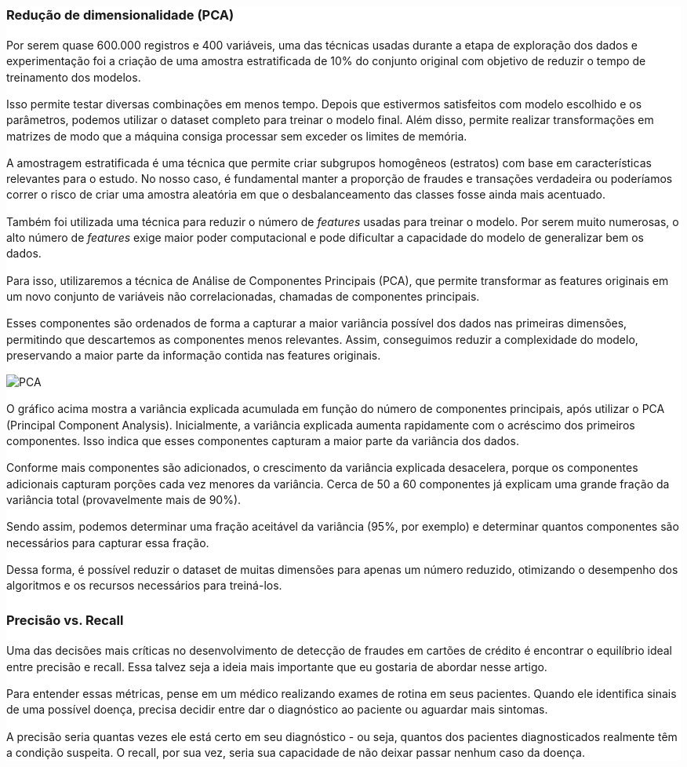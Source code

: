 ### Redução de dimensionalidade (PCA)

Por serem quase 600.000 registros e 400 variáveis, uma das técnicas usadas durante a etapa de exploração dos dados e experimentação foi a criação de uma amostra estratificada de 10% do conjunto original com objetivo de reduzir o tempo de treinamento dos modelos.

Isso permite testar diversas combinações em menos tempo. Depois que estivermos satisfeitos com modelo escolhido e os parâmetros, podemos utilizar o dataset completo para treinar o modelo final. Além disso, permite realizar transformações em matrizes de modo que a máquina consiga processar sem exceder os limites de memória.

A amostragem estratificada é uma técnica que permite criar subgrupos homogêneos (estratos) com base em características relevantes para o estudo. No nosso caso, é fundamental manter a proporção de fraudes e transações verdadeira ou poderíamos correr o risco de criar uma amostra aleatória em que o desbalanceamento das classes fosse ainda mais acentuado.

Também foi utilizada uma técnica para reduzir o número de *features* usadas para treinar o modelo. Por serem muito numerosas, o alto número de *features* exige maior poder computacional e pode dificultar a capacidade do modelo de generalizar bem os dados.

Para isso, utilizaremos a técnica de Análise de Componentes Principais (PCA), que permite transformar as features originais em um novo conjunto de variáveis não correlacionadas, chamadas de componentes principais.

Esses componentes são ordenados de forma a capturar a maior variância possível dos dados nas primeiras dimensões, permitindo que descartemos as componentes menos relevantes. Assim, conseguimos reduzir a complexidade do modelo, preservando a maior parte da informação contida nas features originais.

![PCA](/posts/credit-card-fraud/pca.png)

O gráfico acima mostra a variância explicada acumulada em função do número de componentes principais, após utilizar o PCA (Principal Component Analysis). Inicialmente, a variância explicada aumenta rapidamente com o acréscimo dos primeiros componentes. Isso indica que esses componentes capturam a maior parte da variância dos dados.

Conforme mais componentes são adicionados, o crescimento da variância explicada desacelera, porque os componentes adicionais capturam porções cada vez menores da variância. Cerca de 50 a 60 componentes já explicam uma grande fração da variância total (provavelmente mais de 90%).

Sendo assim, podemos determinar uma fração aceitável da variância (95%, por exemplo) e determinar quantos componentes são necessários para capturar essa fração.

Dessa forma, é possível reduzir o dataset de muitas dimensões para apenas um número reduzido, otimizando o desempenho dos algoritmos e os recursos necessários para treiná-los.

### Precisão vs. Recall

Uma das decisões mais críticas no desenvolvimento de detecção de fraudes em cartões de crédito é encontrar o equilíbrio ideal entre precisão e recall. Essa talvez seja a ideia mais importante que eu gostaria de abordar nesse artigo.

Para entender essas métricas, pense em um médico realizando exames de rotina em seus pacientes. Quando ele identifica sinais de uma possível doença, precisa decidir entre dar o diagnóstico ao paciente ou aguardar mais sintomas.

A precisão seria quantas vezes ele está certo em seu diagnóstico - ou seja, quantos dos pacientes diagnosticados realmente têm a condição suspeita. O recall, por sua vez, seria sua capacidade de não deixar passar nenhum caso da doença.
